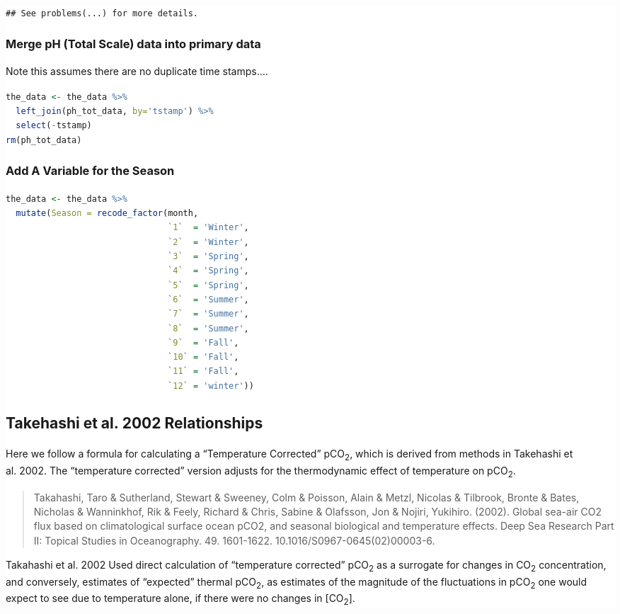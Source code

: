     ## See problems(...) for more details.

### Merge pH (Total Scale) data into primary data

Note this assumes there are no duplicate time stamps….

``` r
the_data <- the_data %>%
  left_join(ph_tot_data, by='tstamp') %>%
  select(-tstamp)
rm(ph_tot_data)
```

### Add A Variable for the Season

``` r
the_data <- the_data %>%
  mutate(Season = recode_factor(month,
                                `1`  = 'Winter',
                                `2`  = 'Winter',
                                `3`  = 'Spring',
                                `4`  = 'Spring',
                                `5`  = 'Spring',
                                `6`  = 'Summer',
                                `7`  = 'Summer',
                                `8`  = 'Summer',
                                `9`  = 'Fall',
                                `10` = 'Fall',
                                `11` = 'Fall',
                                `12` = 'winter'))
```

## Takehashi et al. 2002 Relationships

Here we follow a formula for calculating a “Temperature Corrected”
pCO<sub>2</sub>, which is derived from methods in Takehashi et al. 2002.
The “temperature corrected” version adjusts for the thermodynamic effect
of temperature on pCO<sub>2</sub>.

> Takahashi, Taro & Sutherland, Stewart & Sweeney, Colm & Poisson, Alain
> & Metzl, Nicolas & Tilbrook, Bronte & Bates, Nicholas & Wanninkhof,
> Rik & Feely, Richard & Chris, Sabine & Olafsson, Jon & Nojiri,
> Yukihiro. (2002). Global sea-air CO2 flux based on climatological
> surface ocean pCO2, and seasonal biological and temperature effects.
> Deep Sea Research Part II: Topical Studies in Oceanography. 49.
> 1601-1622. 10.1016/S0967-0645(02)00003-6.

Takahashi et al. 2002 Used direct calculation of “temperature corrected”
pCO<sub>2</sub> as a surrogate for changes in CO<sub>2</sub>
concentration, and conversely, estimates of “expected” thermal
pCO<sub>2</sub>, as estimates of the magnitude of the fluctuations in
pCO<sub>2</sub> one would expect to see due to temperature alone, if
there were no changes in \[CO<sub>2</sub>\].
